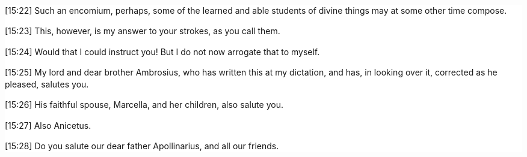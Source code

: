 [15:22] Such an encomium, perhaps, some of the learned and able students of divine things may at some other time compose.

[15:23] This, however, is my answer to your strokes, as you call them.

[15:24] Would that I could instruct you!  But I do not now arrogate that to myself.

[15:25] My lord and dear brother Ambrosius, who has written this at my dictation, and has, in looking over it, corrected as he pleased, salutes you.

[15:26] His faithful spouse, Marcella, and her children, also salute you.

[15:27] Also Anicetus.

[15:28] Do you salute our dear father Apollinarius, and all our friends.

